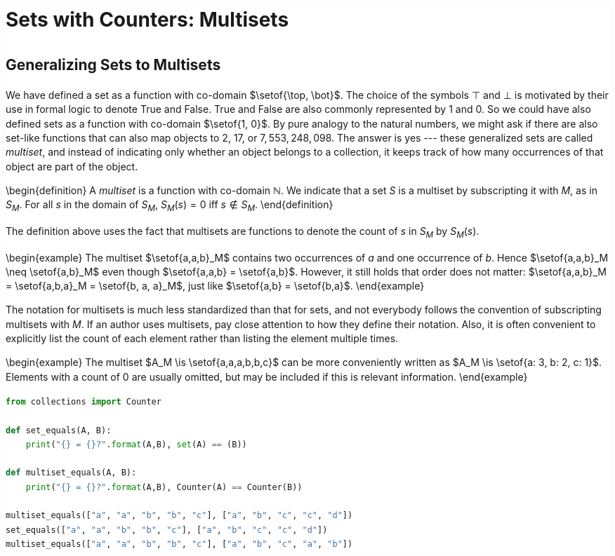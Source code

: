 # Sets with Counters: Multisets

## Generalizing Sets to Multisets

We have defined a set as a function with co-domain $\setof{\top, \bot}$.
The choice of the symbols $\top$ and $\bot$ is motivated by their use in formal logic to denote True and False.
True and False are also commonly represented by $1$ and $0$.
So we could have also defined sets as a function with co-domain $\setof{1, 0}$.
By pure analogy to the natural numbers, we might ask if there are also set-like functions that can also map objects to $2$, $17$, or $7,553,248,098$.
The answer is yes --- these generalized sets are called *multiset*, and instead of indicating only whether an object belongs to a collection, it keeps track of how many occurrences of that object are part of the object.

\begin{definition}
    A *multiset* is a function with co-domain $\mathbb{N}$.
    We indicate that a set $S$ is a multiset by subscripting it with $M$, as in $S_M$.
    For all $s$ in the domain of $S_M$, $S_M(s) = 0$ iff $s \notin S_M$.
\end{definition}

The definition above uses the fact that multisets are functions to denote the count of $s$ in $S_M$ by $S_M(s)$.

\begin{example}
    The multiset $\setof{a,a,b}_M$ contains two occurrences of $a$ and one occurrence of $b$.
    Hence $\setof{a,a,b}_M \neq \setof{a,b}_M$ even though $\setof{a,a,b} = \setof{a,b}$.
    However, it still holds that order does not matter: $\setof{a,a,b}_M = \setof{a,b,a}_M = \setof{b, a, a}_M$, just like $\setof{a,b} = \setof{b,a}$.
\end{example}

The notation for multisets is much less standardized than that for sets, and not everybody follows the convention of subscripting multisets with $M$.
If an author uses multisets, pay close attention to how they define their notation.
Also, it is often convenient to explicitly list the count of each element rather than listing the element multiple times.

\begin{example}
    The multiset $A_M \is \setof{a,a,a,b,b,c}$ can be more conveniently written as $A_M \is \setof{a: 3, b: 2, c: 1}$.
    Elements with a count of $0$ are usually omitted, but may be included if this is relevant information.
\end{example}

```python
from collections import Counter

def set_equals(A, B):
    print("{} = {}?".format(A,B), set(A) == (B))

def multiset_equals(A, B):
    print("{} = {}?".format(A,B), Counter(A) == Counter(B))

multiset_equals(["a", "a", "b", "b", "c"], ["a", "b", "c", "c", "d"])
set_equals(["a", "a", "b", "b", "c"], ["a", "b", "c", "c", "d"])
multiset_equals(["a", "a", "b", "b", "c"], ["a", "b", "c", "a", "b"])
```

